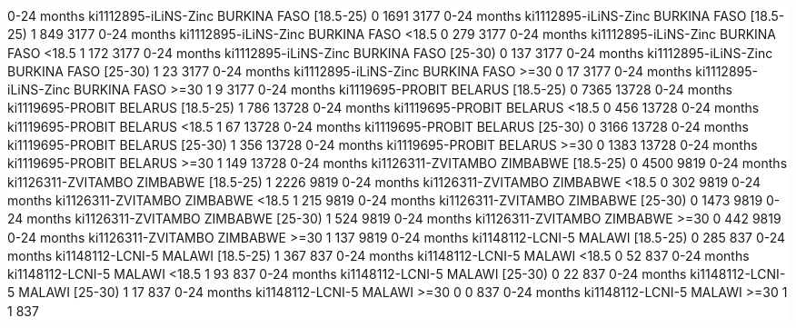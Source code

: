0-24 months   ki1112895-iLiNS-Zinc       BURKINA FASO                   [18.5-25)               0     1691    3177
0-24 months   ki1112895-iLiNS-Zinc       BURKINA FASO                   [18.5-25)               1      849    3177
0-24 months   ki1112895-iLiNS-Zinc       BURKINA FASO                   <18.5                   0      279    3177
0-24 months   ki1112895-iLiNS-Zinc       BURKINA FASO                   <18.5                   1      172    3177
0-24 months   ki1112895-iLiNS-Zinc       BURKINA FASO                   [25-30)                 0      137    3177
0-24 months   ki1112895-iLiNS-Zinc       BURKINA FASO                   [25-30)                 1       23    3177
0-24 months   ki1112895-iLiNS-Zinc       BURKINA FASO                   >=30                    0       17    3177
0-24 months   ki1112895-iLiNS-Zinc       BURKINA FASO                   >=30                    1        9    3177
0-24 months   ki1119695-PROBIT           BELARUS                        [18.5-25)               0     7365   13728
0-24 months   ki1119695-PROBIT           BELARUS                        [18.5-25)               1      786   13728
0-24 months   ki1119695-PROBIT           BELARUS                        <18.5                   0      456   13728
0-24 months   ki1119695-PROBIT           BELARUS                        <18.5                   1       67   13728
0-24 months   ki1119695-PROBIT           BELARUS                        [25-30)                 0     3166   13728
0-24 months   ki1119695-PROBIT           BELARUS                        [25-30)                 1      356   13728
0-24 months   ki1119695-PROBIT           BELARUS                        >=30                    0     1383   13728
0-24 months   ki1119695-PROBIT           BELARUS                        >=30                    1      149   13728
0-24 months   ki1126311-ZVITAMBO         ZIMBABWE                       [18.5-25)               0     4500    9819
0-24 months   ki1126311-ZVITAMBO         ZIMBABWE                       [18.5-25)               1     2226    9819
0-24 months   ki1126311-ZVITAMBO         ZIMBABWE                       <18.5                   0      302    9819
0-24 months   ki1126311-ZVITAMBO         ZIMBABWE                       <18.5                   1      215    9819
0-24 months   ki1126311-ZVITAMBO         ZIMBABWE                       [25-30)                 0     1473    9819
0-24 months   ki1126311-ZVITAMBO         ZIMBABWE                       [25-30)                 1      524    9819
0-24 months   ki1126311-ZVITAMBO         ZIMBABWE                       >=30                    0      442    9819
0-24 months   ki1126311-ZVITAMBO         ZIMBABWE                       >=30                    1      137    9819
0-24 months   ki1148112-LCNI-5           MALAWI                         [18.5-25)               0      285     837
0-24 months   ki1148112-LCNI-5           MALAWI                         [18.5-25)               1      367     837
0-24 months   ki1148112-LCNI-5           MALAWI                         <18.5                   0       52     837
0-24 months   ki1148112-LCNI-5           MALAWI                         <18.5                   1       93     837
0-24 months   ki1148112-LCNI-5           MALAWI                         [25-30)                 0       22     837
0-24 months   ki1148112-LCNI-5           MALAWI                         [25-30)                 1       17     837
0-24 months   ki1148112-LCNI-5           MALAWI                         >=30                    0        0     837
0-24 months   ki1148112-LCNI-5           MALAWI                         >=30                    1        1     837